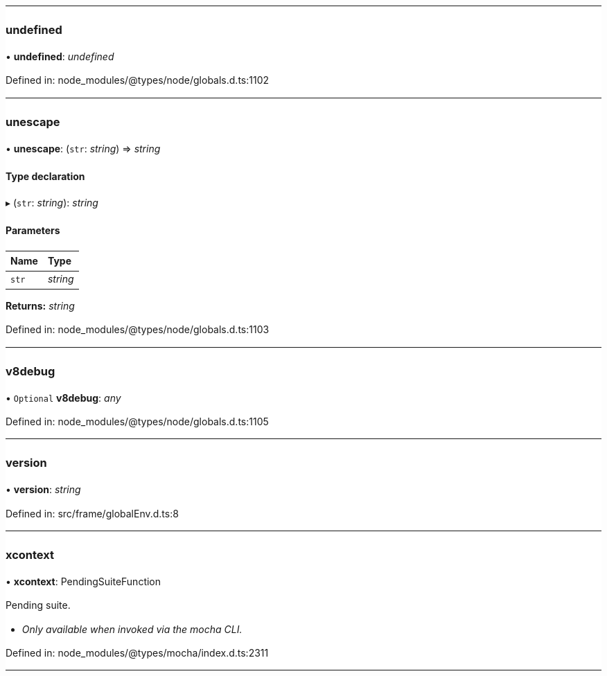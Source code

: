 ___

### undefined

• **undefined**: *undefined*

Defined in: node_modules/@types/node/globals.d.ts:1102

___

### unescape

• **unescape**: (`str`: *string*) => *string*

#### Type declaration

▸ (`str`: *string*): *string*

#### Parameters

| Name | Type |
| :------ | :------ |
| `str` | *string* |

**Returns:** *string*

Defined in: node_modules/@types/node/globals.d.ts:1103

___

### v8debug

• `Optional` **v8debug**: *any*

Defined in: node_modules/@types/node/globals.d.ts:1105

___

### version

• **version**: *string*

Defined in: src/frame/globalEnv.d.ts:8

___

### xcontext

• **xcontext**: PendingSuiteFunction

Pending suite.

- _Only available when invoked via the mocha CLI._

Defined in: node_modules/@types/mocha/index.d.ts:2311

___
